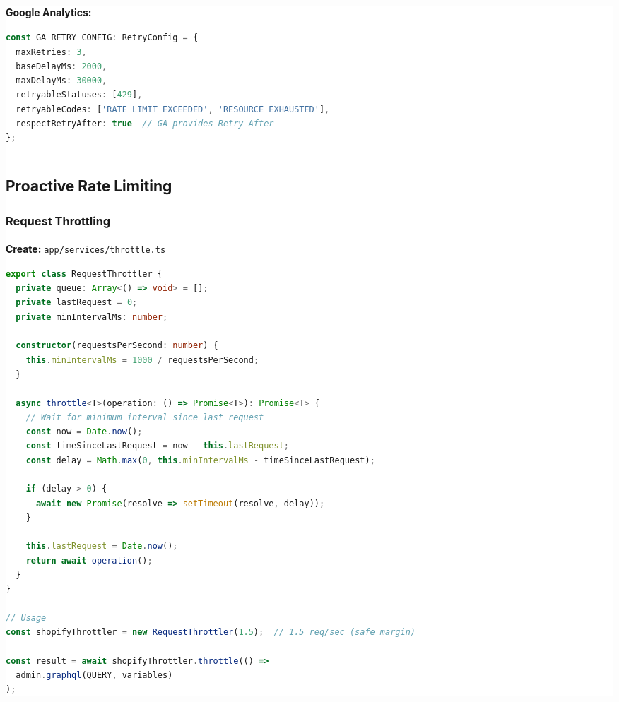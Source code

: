 **Google Analytics:**
```typescript
const GA_RETRY_CONFIG: RetryConfig = {
  maxRetries: 3,
  baseDelayMs: 2000,
  maxDelayMs: 30000,
  retryableStatuses: [429],
  retryableCodes: ['RATE_LIMIT_EXCEEDED', 'RESOURCE_EXHAUSTED'],
  respectRetryAfter: true  // GA provides Retry-After
};
```

---

## Proactive Rate Limiting

### Request Throttling

**Create:** `app/services/throttle.ts`

```typescript
export class RequestThrottler {
  private queue: Array<() => void> = [];
  private lastRequest = 0;
  private minIntervalMs: number;
  
  constructor(requestsPerSecond: number) {
    this.minIntervalMs = 1000 / requestsPerSecond;
  }
  
  async throttle<T>(operation: () => Promise<T>): Promise<T> {
    // Wait for minimum interval since last request
    const now = Date.now();
    const timeSinceLastRequest = now - this.lastRequest;
    const delay = Math.max(0, this.minIntervalMs - timeSinceLastRequest);
    
    if (delay > 0) {
      await new Promise(resolve => setTimeout(resolve, delay));
    }
    
    this.lastRequest = Date.now();
    return await operation();
  }
}

// Usage
const shopifyThrottler = new RequestThrottler(1.5);  // 1.5 req/sec (safe margin)

const result = await shopifyThrottler.throttle(() =>
  admin.graphql(QUERY, variables)
);
```
